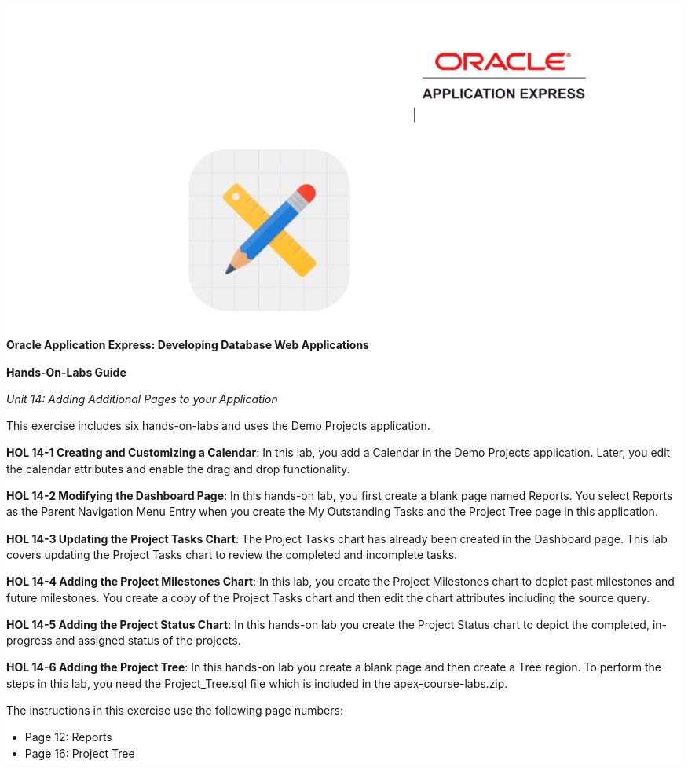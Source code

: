 ![](images/14/1a.PNG)

**Oracle Application Express: Developing Database Web Applications**

**Hands-On-Labs Guide**

*Unit 14: Adding Additional Pages to your Application*

This exercise includes six hands-on-labs and uses the Demo Projects application.

**HOL 14-1 Creating and Customizing a Calendar**: In this lab, you add a Calendar in the Demo Projects application. Later, you edit the calendar attributes and enable the drag and drop functionality.

**HOL 14-2 Modifying the Dashboard Page**: In this hands-on lab, you first create a blank page named Reports. You select Reports as the Parent Navigation Menu Entry when you create the My Outstanding Tasks and the Project Tree page in this application. 

**HOL 14-3 Updating the Project Tasks Chart**: The Project Tasks chart has already been created in the Dashboard page. This lab covers updating the Project Tasks chart to review the completed and incomplete tasks. 

**HOL 14-4 Adding the Project Milestones Chart**: In this lab, you create the Project Milestones chart to depict past milestones and future milestones. You create a copy of the Project Tasks chart and then edit the chart attributes including the source query.

**HOL 14-5 Adding the Project Status Chart**: In this hands-on lab you create the Project Status chart to depict the completed, in-progress and assigned status of the projects. 

**HOL 14-6 Adding the Project Tree**: In this hands-on lab you create a blank page and then create a Tree region. To perform the steps in this lab, you need the Project_Tree.sql file which is included in the apex-course-labs.zip.


The instructions in this exercise use the following page numbers:
-	Page 12: Reports
-	Page 16: Project Tree
